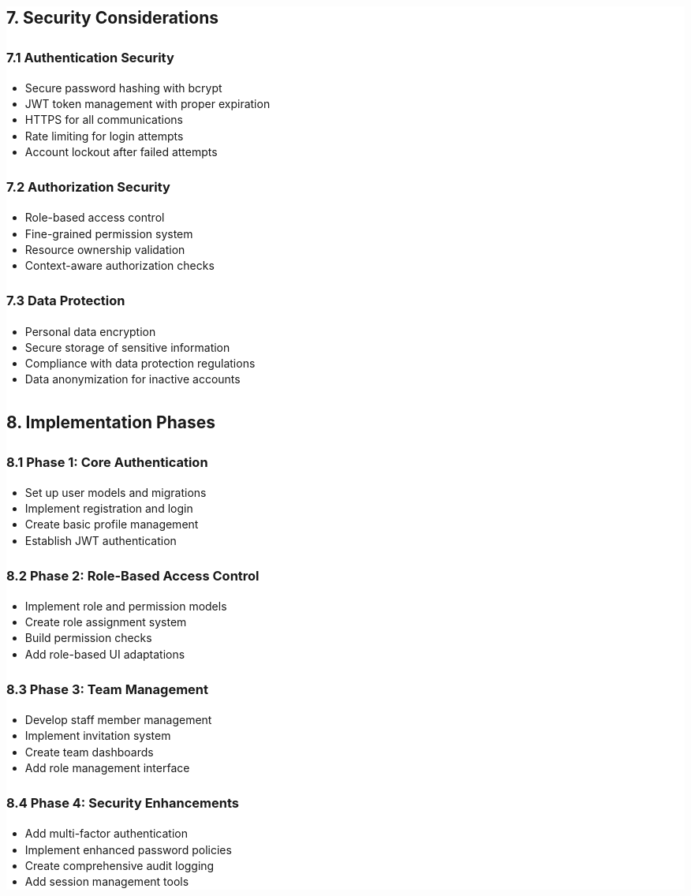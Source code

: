 ## 7. Security Considerations

### 7.1 Authentication Security

- Secure password hashing with bcrypt
- JWT token management with proper expiration
- HTTPS for all communications
- Rate limiting for login attempts
- Account lockout after failed attempts

### 7.2 Authorization Security

- Role-based access control
- Fine-grained permission system
- Resource ownership validation
- Context-aware authorization checks

### 7.3 Data Protection

- Personal data encryption
- Secure storage of sensitive information
- Compliance with data protection regulations
- Data anonymization for inactive accounts

## 8. Implementation Phases

### 8.1 Phase 1: Core Authentication

- Set up user models and migrations
- Implement registration and login
- Create basic profile management
- Establish JWT authentication

### 8.2 Phase 2: Role-Based Access Control

- Implement role and permission models
- Create role assignment system
- Build permission checks
- Add role-based UI adaptations

### 8.3 Phase 3: Team Management

- Develop staff member management
- Implement invitation system
- Create team dashboards
- Add role management interface

### 8.4 Phase 4: Security Enhancements

- Add multi-factor authentication
- Implement enhanced password policies
- Create comprehensive audit logging
- Add session management tools
